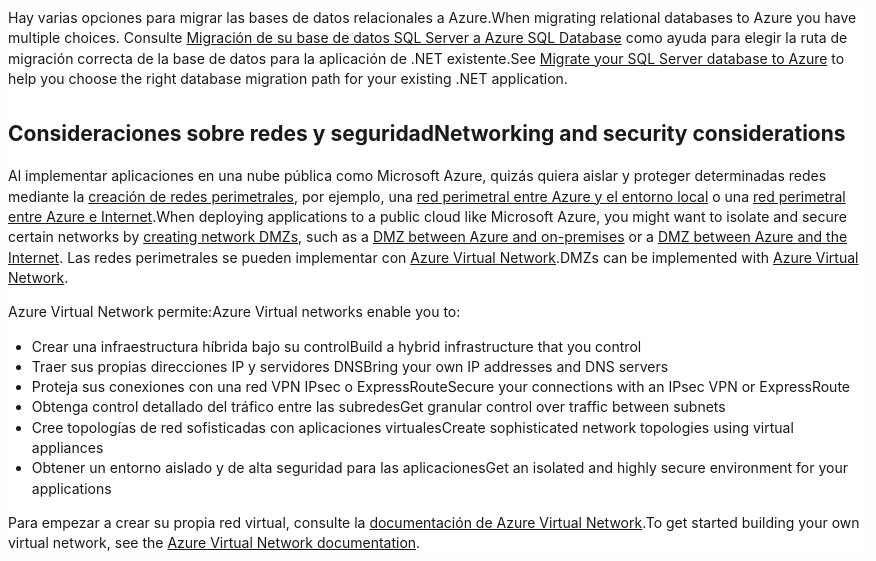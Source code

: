 <span data-ttu-id="b1978-154">Hay varias opciones para migrar las bases de datos relacionales a Azure.</span><span class="sxs-lookup"><span data-stu-id="b1978-154">When migrating relational databases to Azure you have multiple choices.</span></span> <span data-ttu-id="b1978-155">Consulte [Migración de su base de datos SQL Server a Azure SQL Database](sql.md) como ayuda para elegir la ruta de migración correcta de la base de datos para la aplicación de .NET existente.</span><span class="sxs-lookup"><span data-stu-id="b1978-155">See [Migrate your SQL Server database to Azure](sql.md) to help you choose the right database migration path for your existing .NET application.</span></span>

## <a name="networking-and-security-considerations"></a><span data-ttu-id="b1978-156">Consideraciones sobre redes y seguridad</span><span class="sxs-lookup"><span data-stu-id="b1978-156">Networking and security considerations</span></span>

<span data-ttu-id="b1978-157">Al implementar aplicaciones en una nube pública como Microsoft Azure, quizás quiera aislar y proteger determinadas redes mediante la [creación de redes perimetrales](/azure/architecture/reference-architectures/dmz/), por ejemplo, una [red perimetral entre Azure y el entorno local](/azure/architecture/reference-architectures/dmz/secure-vnet-hybrid) o una [red perimetral entre Azure e Internet](/azure/architecture/reference-architectures/dmz/secure-vnet-dmz).</span><span class="sxs-lookup"><span data-stu-id="b1978-157">When deploying applications to a public cloud like Microsoft Azure, you might want to isolate and secure certain networks by [creating network DMZs](/azure/architecture/reference-architectures/dmz/), such as a [DMZ between Azure and on-premises](/azure/architecture/reference-architectures/dmz/secure-vnet-hybrid) or a [DMZ between Azure and the Internet](/azure/architecture/reference-architectures/dmz/secure-vnet-dmz).</span></span> <span data-ttu-id="b1978-158">Las redes perimetrales se pueden implementar con [Azure Virtual Network](/azure/virtual-network/virtual-networks-overview).</span><span class="sxs-lookup"><span data-stu-id="b1978-158">DMZs can be implemented with [Azure Virtual Network](/azure/virtual-network/virtual-networks-overview).</span></span>

<span data-ttu-id="b1978-159">Azure Virtual Network permite:</span><span class="sxs-lookup"><span data-stu-id="b1978-159">Azure Virtual networks enable you to:</span></span>

- <span data-ttu-id="b1978-160">Crear una infraestructura híbrida bajo su control</span><span class="sxs-lookup"><span data-stu-id="b1978-160">Build a hybrid infrastructure that you control</span></span>
- <span data-ttu-id="b1978-161">Traer sus propias direcciones IP y servidores DNS</span><span class="sxs-lookup"><span data-stu-id="b1978-161">Bring your own IP addresses and DNS servers</span></span>
- <span data-ttu-id="b1978-162">Proteja sus conexiones con una red VPN IPsec o ExpressRoute</span><span class="sxs-lookup"><span data-stu-id="b1978-162">Secure your connections with an IPsec VPN or ExpressRoute</span></span>
- <span data-ttu-id="b1978-163">Obtenga control detallado del tráfico entre las subredes</span><span class="sxs-lookup"><span data-stu-id="b1978-163">Get granular control over traffic between subnets</span></span>
- <span data-ttu-id="b1978-164">Cree topologías de red sofisticadas con aplicaciones virtuales</span><span class="sxs-lookup"><span data-stu-id="b1978-164">Create sophisticated network topologies using virtual appliances</span></span>
- <span data-ttu-id="b1978-165">Obtener un entorno aislado y de alta seguridad para las aplicaciones</span><span class="sxs-lookup"><span data-stu-id="b1978-165">Get an isolated and highly secure environment for your applications</span></span>

<span data-ttu-id="b1978-166">Para empezar a crear su propia red virtual, consulte la [documentación de Azure Virtual Network](/azure/virtual-network/).</span><span class="sxs-lookup"><span data-stu-id="b1978-166">To get started building your own virtual network, see the [Azure Virtual Network documentation](/azure/virtual-network/).</span></span>
